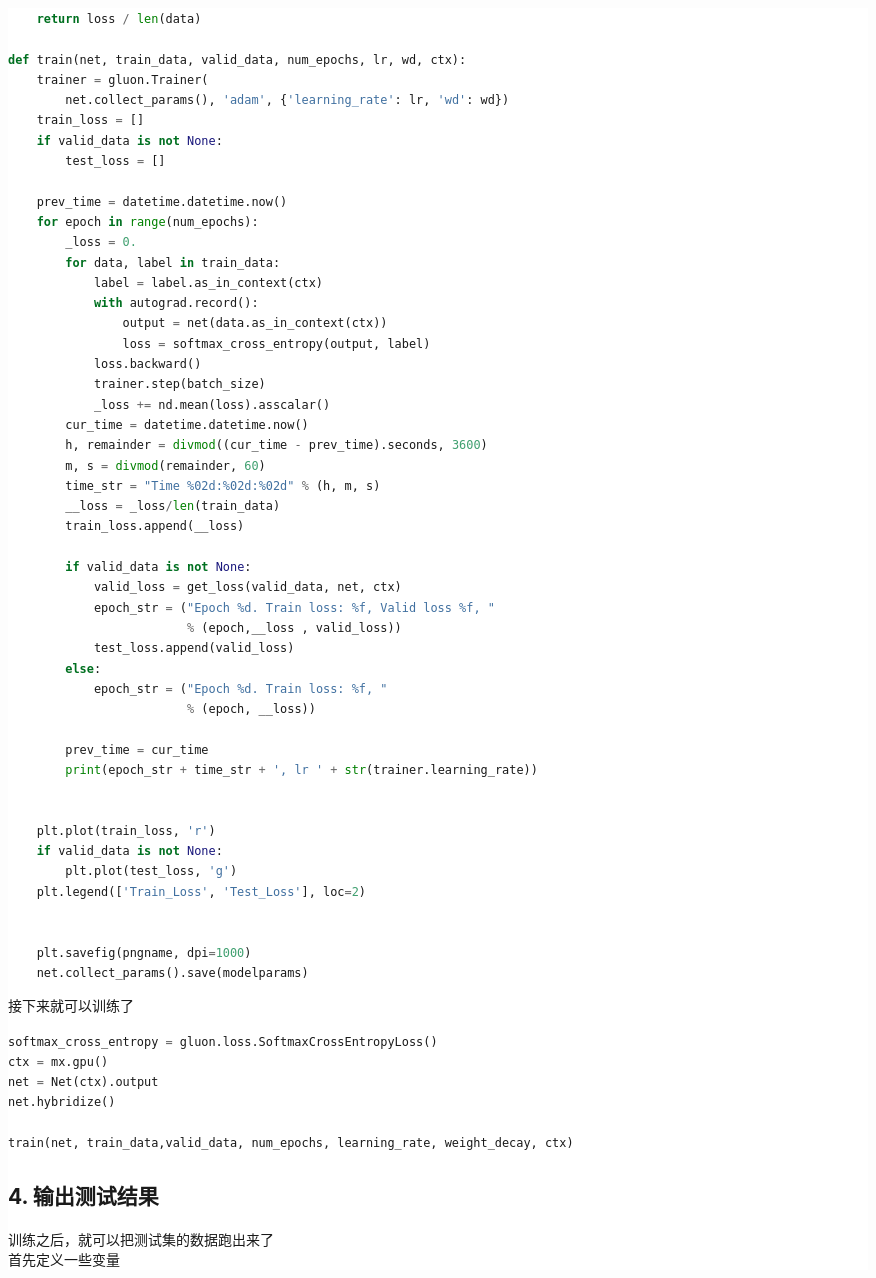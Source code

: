``` python
    return loss / len(data)

def train(net, train_data, valid_data, num_epochs, lr, wd, ctx):
    trainer = gluon.Trainer(
        net.collect_params(), 'adam', {'learning_rate': lr, 'wd': wd})
    train_loss = []
    if valid_data is not None:
        test_loss = []
    
    prev_time = datetime.datetime.now()
    for epoch in range(num_epochs):
        _loss = 0.
        for data, label in train_data:
            label = label.as_in_context(ctx)
            with autograd.record():
                output = net(data.as_in_context(ctx))
                loss = softmax_cross_entropy(output, label)
            loss.backward()
            trainer.step(batch_size)
            _loss += nd.mean(loss).asscalar()
        cur_time = datetime.datetime.now()
        h, remainder = divmod((cur_time - prev_time).seconds, 3600)
        m, s = divmod(remainder, 60)
        time_str = "Time %02d:%02d:%02d" % (h, m, s)
        __loss = _loss/len(train_data)
        train_loss.append(__loss)
        
        if valid_data is not None:  
            valid_loss = get_loss(valid_data, net, ctx)
            epoch_str = ("Epoch %d. Train loss: %f, Valid loss %f, "
                         % (epoch,__loss , valid_loss))
            test_loss.append(valid_loss)
        else:
            epoch_str = ("Epoch %d. Train loss: %f, "
                         % (epoch, __loss))
            
        prev_time = cur_time
        print(epoch_str + time_str + ', lr ' + str(trainer.learning_rate))
        

    plt.plot(train_loss, 'r')
    if valid_data is not None: 
        plt.plot(test_loss, 'g')
    plt.legend(['Train_Loss', 'Test_Loss'], loc=2)


    plt.savefig(pngname, dpi=1000)
    net.collect_params().save(modelparams)
```
接下来就可以训练了
``` python
softmax_cross_entropy = gluon.loss.SoftmaxCrossEntropyLoss()
ctx = mx.gpu()
net = Net(ctx).output
net.hybridize()

train(net, train_data,valid_data, num_epochs, learning_rate, weight_decay, ctx)
```
## 4. 输出测试结果
训练之后，就可以把测试集的数据跑出来了  
首先定义一些变量  
``` python
```